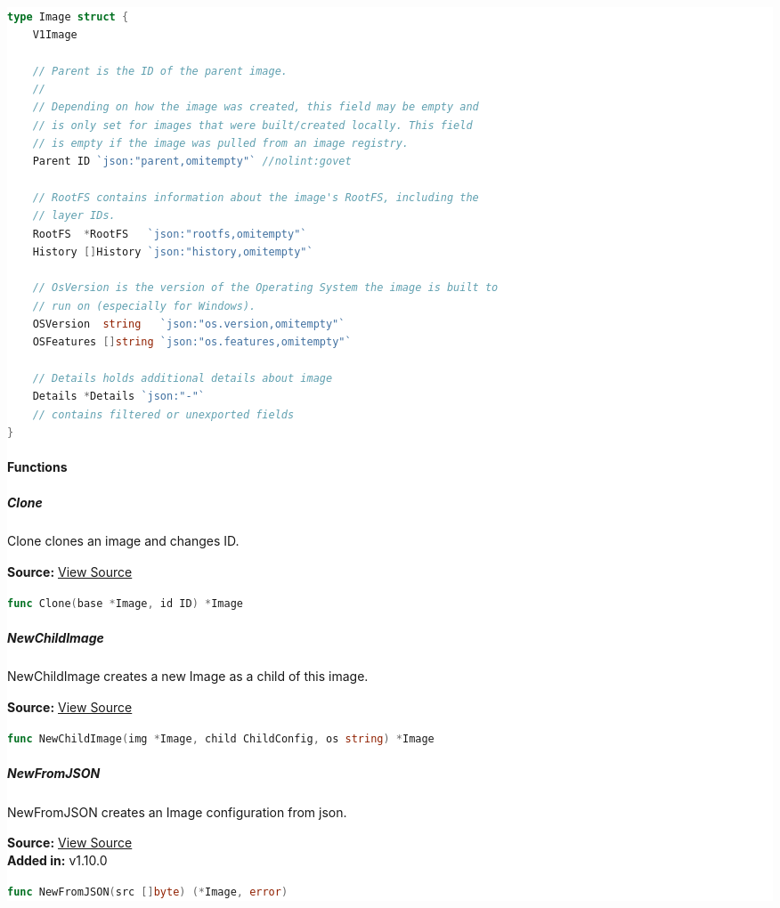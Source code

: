 ```go
type Image struct {
	V1Image

	// Parent is the ID of the parent image.
	//
	// Depending on how the image was created, this field may be empty and
	// is only set for images that were built/created locally. This field
	// is empty if the image was pulled from an image registry.
	Parent ID `json:"parent,omitempty"` //nolint:govet

	// RootFS contains information about the image's RootFS, including the
	// layer IDs.
	RootFS  *RootFS   `json:"rootfs,omitempty"`
	History []History `json:"history,omitempty"`

	// OsVersion is the version of the Operating System the image is built to
	// run on (especially for Windows).
	OSVersion  string   `json:"os.version,omitempty"`
	OSFeatures []string `json:"os.features,omitempty"`

	// Details holds additional details about image
	Details *Details `json:"-"`
	// contains filtered or unexported fields
}
```

#### Functions

##### Clone

Clone clones an image and changes ID.

**Source:** [View Source](https://github.com/docker/docker/blob/v28.3.0/image/image.go#L257)  

```go
func Clone(base *Image, id ID) *Image
```

##### NewChildImage

NewChildImage creates a new Image as a child of this image.

**Source:** [View Source](https://github.com/docker/docker/blob/v28.3.0/image/image.go#L219)  

```go
func NewChildImage(img *Image, child ChildConfig, os string) *Image
```

##### NewFromJSON

NewFromJSON creates an Image configuration from json.

**Source:** [View Source](https://github.com/docker/docker/blob/v28.3.0/image/image.go#L289)  
**Added in:** v1.10.0

```go
func NewFromJSON(src []byte) (*Image, error)
```
